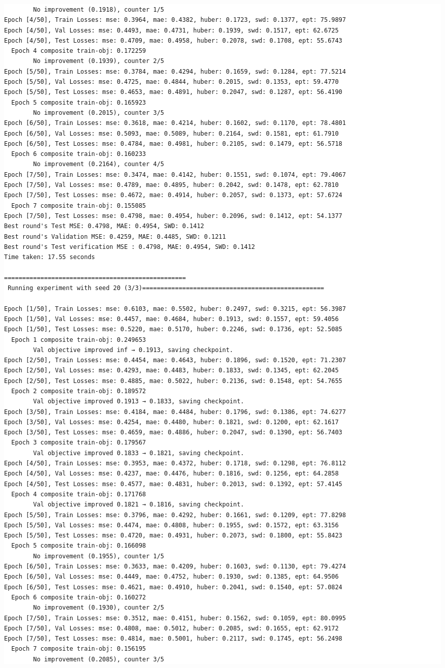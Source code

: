             No improvement (0.1918), counter 1/5
    Epoch [4/50], Train Losses: mse: 0.3964, mae: 0.4382, huber: 0.1723, swd: 0.1377, ept: 75.9897
    Epoch [4/50], Val Losses: mse: 0.4493, mae: 0.4731, huber: 0.1939, swd: 0.1517, ept: 62.6725
    Epoch [4/50], Test Losses: mse: 0.4709, mae: 0.4958, huber: 0.2078, swd: 0.1708, ept: 55.6743
      Epoch 4 composite train-obj: 0.172259
            No improvement (0.1939), counter 2/5
    Epoch [5/50], Train Losses: mse: 0.3784, mae: 0.4294, huber: 0.1659, swd: 0.1284, ept: 77.5214
    Epoch [5/50], Val Losses: mse: 0.4725, mae: 0.4844, huber: 0.2015, swd: 0.1353, ept: 59.4770
    Epoch [5/50], Test Losses: mse: 0.4653, mae: 0.4891, huber: 0.2047, swd: 0.1287, ept: 56.4190
      Epoch 5 composite train-obj: 0.165923
            No improvement (0.2015), counter 3/5
    Epoch [6/50], Train Losses: mse: 0.3618, mae: 0.4214, huber: 0.1602, swd: 0.1170, ept: 78.4801
    Epoch [6/50], Val Losses: mse: 0.5093, mae: 0.5089, huber: 0.2164, swd: 0.1581, ept: 61.7910
    Epoch [6/50], Test Losses: mse: 0.4784, mae: 0.4981, huber: 0.2105, swd: 0.1479, ept: 56.5718
      Epoch 6 composite train-obj: 0.160233
            No improvement (0.2164), counter 4/5
    Epoch [7/50], Train Losses: mse: 0.3474, mae: 0.4142, huber: 0.1551, swd: 0.1074, ept: 79.4067
    Epoch [7/50], Val Losses: mse: 0.4789, mae: 0.4895, huber: 0.2042, swd: 0.1478, ept: 62.7810
    Epoch [7/50], Test Losses: mse: 0.4672, mae: 0.4914, huber: 0.2057, swd: 0.1373, ept: 57.6724
      Epoch 7 composite train-obj: 0.155085
    Epoch [7/50], Test Losses: mse: 0.4798, mae: 0.4954, huber: 0.2096, swd: 0.1412, ept: 54.1377
    Best round's Test MSE: 0.4798, MAE: 0.4954, SWD: 0.1412
    Best round's Validation MSE: 0.4259, MAE: 0.4485, SWD: 0.1211
    Best round's Test verification MSE : 0.4798, MAE: 0.4954, SWD: 0.1412
    Time taken: 17.55 seconds
    
    ==================================================
     Running experiment with seed 20 (3/3)==================================================
    
    Epoch [1/50], Train Losses: mse: 0.6103, mae: 0.5502, huber: 0.2497, swd: 0.3215, ept: 56.3987
    Epoch [1/50], Val Losses: mse: 0.4457, mae: 0.4684, huber: 0.1913, swd: 0.1557, ept: 59.4056
    Epoch [1/50], Test Losses: mse: 0.5220, mae: 0.5170, huber: 0.2246, swd: 0.1736, ept: 52.5085
      Epoch 1 composite train-obj: 0.249653
            Val objective improved inf → 0.1913, saving checkpoint.
    Epoch [2/50], Train Losses: mse: 0.4454, mae: 0.4643, huber: 0.1896, swd: 0.1520, ept: 71.2307
    Epoch [2/50], Val Losses: mse: 0.4293, mae: 0.4483, huber: 0.1833, swd: 0.1345, ept: 62.2045
    Epoch [2/50], Test Losses: mse: 0.4885, mae: 0.5022, huber: 0.2136, swd: 0.1548, ept: 54.7655
      Epoch 2 composite train-obj: 0.189572
            Val objective improved 0.1913 → 0.1833, saving checkpoint.
    Epoch [3/50], Train Losses: mse: 0.4184, mae: 0.4484, huber: 0.1796, swd: 0.1386, ept: 74.6277
    Epoch [3/50], Val Losses: mse: 0.4254, mae: 0.4480, huber: 0.1821, swd: 0.1200, ept: 62.1617
    Epoch [3/50], Test Losses: mse: 0.4659, mae: 0.4886, huber: 0.2047, swd: 0.1390, ept: 56.7403
      Epoch 3 composite train-obj: 0.179567
            Val objective improved 0.1833 → 0.1821, saving checkpoint.
    Epoch [4/50], Train Losses: mse: 0.3953, mae: 0.4372, huber: 0.1718, swd: 0.1298, ept: 76.8112
    Epoch [4/50], Val Losses: mse: 0.4237, mae: 0.4476, huber: 0.1816, swd: 0.1256, ept: 64.2858
    Epoch [4/50], Test Losses: mse: 0.4577, mae: 0.4831, huber: 0.2013, swd: 0.1392, ept: 57.4145
      Epoch 4 composite train-obj: 0.171768
            Val objective improved 0.1821 → 0.1816, saving checkpoint.
    Epoch [5/50], Train Losses: mse: 0.3796, mae: 0.4292, huber: 0.1661, swd: 0.1209, ept: 77.8298
    Epoch [5/50], Val Losses: mse: 0.4474, mae: 0.4808, huber: 0.1955, swd: 0.1572, ept: 63.3156
    Epoch [5/50], Test Losses: mse: 0.4720, mae: 0.4931, huber: 0.2073, swd: 0.1800, ept: 55.8423
      Epoch 5 composite train-obj: 0.166098
            No improvement (0.1955), counter 1/5
    Epoch [6/50], Train Losses: mse: 0.3633, mae: 0.4209, huber: 0.1603, swd: 0.1130, ept: 79.4274
    Epoch [6/50], Val Losses: mse: 0.4449, mae: 0.4752, huber: 0.1930, swd: 0.1385, ept: 64.9506
    Epoch [6/50], Test Losses: mse: 0.4621, mae: 0.4910, huber: 0.2041, swd: 0.1540, ept: 57.0824
      Epoch 6 composite train-obj: 0.160272
            No improvement (0.1930), counter 2/5
    Epoch [7/50], Train Losses: mse: 0.3512, mae: 0.4151, huber: 0.1562, swd: 0.1059, ept: 80.0995
    Epoch [7/50], Val Losses: mse: 0.4808, mae: 0.5012, huber: 0.2085, swd: 0.1655, ept: 62.9172
    Epoch [7/50], Test Losses: mse: 0.4814, mae: 0.5001, huber: 0.2117, swd: 0.1745, ept: 56.2498
      Epoch 7 composite train-obj: 0.156195
            No improvement (0.2085), counter 3/5
